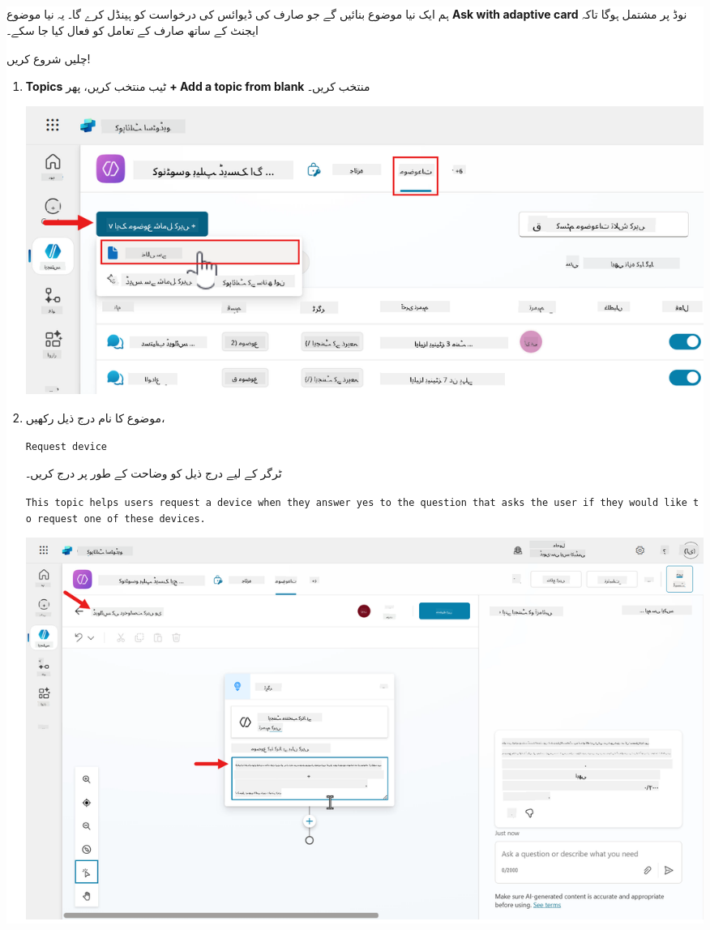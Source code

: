 ہم ایک نیا موضوع بنائیں گے جو صارف کی ڈیوائس کی درخواست کو ہینڈل کرے گا۔ یہ نیا موضوع **Ask with adaptive card** نوڈ پر مشتمل ہوگا تاکہ ایجنٹ کے ساتھ صارف کے تعامل کو فعال کیا جا سکے۔

چلیں شروع کریں!

1. **Topics** ٹیب منتخب کریں، پھر **+ Add a topic from blank** منتخب کریں۔

    ![Topics ٹیب منتخب کریں](../../../../../translated_images/8.1_01_NewTopic.f16b94d274f8a7f561f257d9e15483fa56f6fc451a194f26bed03fceb24beb14.ur.png)

1. موضوع کا نام درج ذیل رکھیں،

    ```text
    Request device
    ```

    ٹرگر کے لیے درج ذیل کو وضاحت کے طور پر درج کریں۔

    ```text
    This topic helps users request a device when they answer yes to the question that asks the user if they would like to request one of these devices.
    ```

    ![موضوع کا نام اور ٹرگر کی وضاحت](../../../../../translated_images/8.1_02_TopicNameAndTriggerDescription.3cdbb3ea9a3a480b8cdb23faa47d3a607273c79cbd406ae82dbb100603233879.ur.png)